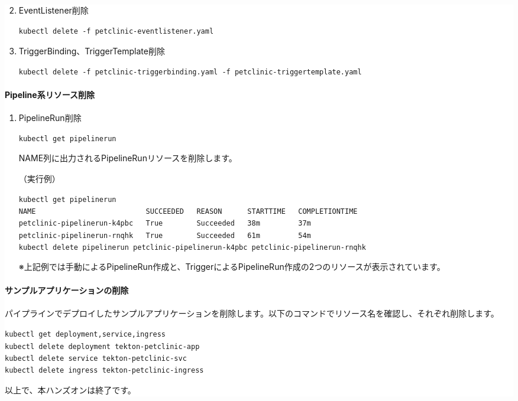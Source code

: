 2. EventListener削除

   ```shell
   kubectl delete -f petclinic-eventlistener.yaml
   ```

3. TriggerBinding、TriggerTemplate削除

   ```shell
   kubectl delete -f petclinic-triggerbinding.yaml -f petclinic-triggertemplate.yaml
   ```

#### Pipeline系リソース削除

1. PipelineRun削除

   ```shell
   kubectl get pipelinerun
   ```

   NAME列に出力されるPipelineRunリソースを削除します。

   （実行例）

   ```shell
   kubectl get pipelinerun
   NAME                          SUCCEEDED   REASON      STARTTIME   COMPLETIONTIME
   petclinic-pipelinerun-k4pbc   True        Succeeded   38m         37m
   petclinic-pipelinerun-rnqhk   True        Succeeded   61m         54m
   kubectl delete pipelinerun petclinic-pipelinerun-k4pbc petclinic-pipelinerun-rnqhk
   ```

   ※上記例では手動によるPipelineRun作成と、TriggerによるPipelineRun作成の2つのリソースが表示されています。

#### サンプルアプリケーションの削除

パイプラインでデプロイしたサンプルアプリケーションを削除します。以下のコマンドでリソース名を確認し、それぞれ削除します。

```shell
kubectl get deployment,service,ingress
kubectl delete deployment tekton-petclinic-app
kubectl delete service tekton-petclinic-svc
kubectl delete ingress tekton-petclinic-ingress
```

以上で、本ハンズオンは終了です。	
